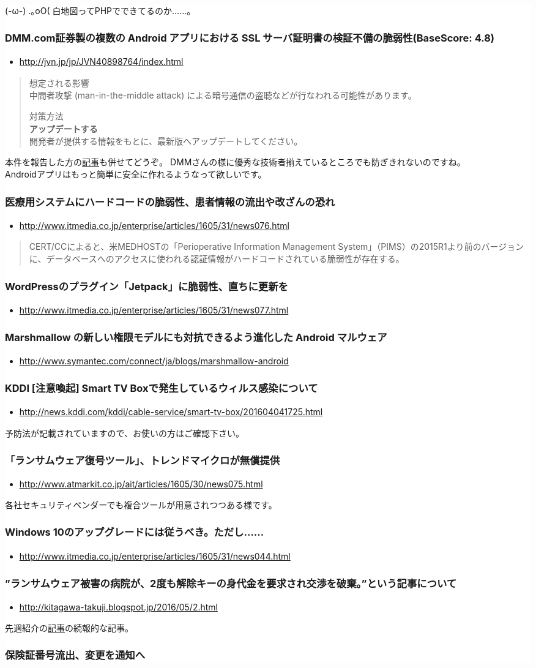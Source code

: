 (-ω-) .｡oO( 白地図ってPHPでできてるのか……。

### DMM.com証券製の複数の Android アプリにおける SSL サーバ証明書の検証不備の脆弱性(BaseScore: 4.8)

+ <http://jvn.jp/jp/JVN40898764/index.html>
  
> 想定される影響  
> 中間者攻撃 (man-in-the-middle attack) による暗号通信の盗聴などが行なわれる可能性があります。  
>   
> 対策方法  
> **アップデートする**  
> 開発者が提供する情報をもとに、最新版へアップデートしてください。  

本件を報告した方の[記事](http://blog.riskfinder.co.jp/2016/05/ipa.html)も併せてどうぞ。
DMMさんの様に優秀な技術者揃えているところでも防ぎきれないのですね。  
Androidアプリはもっと簡単に安全に作れるようなって欲しいです。

### 医療用システムにハードコードの脆弱性、患者情報の流出や改ざんの恐れ

+ <http://www.itmedia.co.jp/enterprise/articles/1605/31/news076.html>

> CERT/CCによると、米MEDHOSTの「Perioperative Information Management System」（PIMS）の2015R1より前のバージョンに、データベースへのアクセスに使われる認証情報がハードコードされている脆弱性が存在する。

### WordPressのプラグイン「Jetpack」に脆弱性、直ちに更新を

+ <http://www.itmedia.co.jp/enterprise/articles/1605/31/news077.html>

### Marshmallow の新しい権限モデルにも対抗できるよう進化した Android マルウェア

+ <http://www.symantec.com/connect/ja/blogs/marshmallow-android>

### KDDI [注意喚起] Smart TV Boxで発生しているウィルス感染について

+ <http://news.kddi.com/kddi/cable-service/smart-tv-box/201604041725.html>

予防法が記載されていますので、お使いの方はご確認下さい。

### 「ランサムウェア復号ツール」、トレンドマイクロが無償提供

+ <http://www.atmarkit.co.jp/ait/articles/1605/30/news075.html>

各社セキュリティベンダーでも複合ツールが用意されつつある様です。

### Windows 10のアップグレードには従うべき。ただし……

+ <http://www.itmedia.co.jp/enterprise/articles/1605/31/news044.html>

### ”ランサムウェア被害の病院が、2度も解除キーの身代金を要求され交渉を破棄。”という記事について

+ <http://kitagawa-takuji.blogspot.jp/2016/05/2.html>

先週紹介の[記事](http://japanese.engadget.com/2016/05/25/2/)の続報的な記事。

### 保険証番号流出、変更を通知へ
